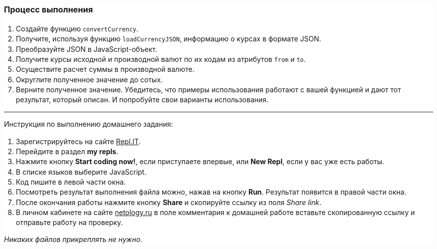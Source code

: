 ### Процесс выполнения
1. Создайте функцию `convertCurrency`.
2. Получите, используя функцию `loadCurrencyJSON`, информацию о курсах в формате JSON.
3. Преобразуйте JSON в JavaScript-объект.
4. Получите курсы исходной и производной валют по их кодам из атрибутов `from` и `to`.
5. Осуществите расчет суммы в производной валюте.
6. Округлите полученное значение до сотых.
7. Верните полученное значение.
Убедитесь, что примеры использования работают с вашей функцией и дают тот результат, который описан. И попробуйте свои варианты использования.

---
Инструкция по выполнению домашнего задания:

1. Зарегистрируйтесь на сайте [Repl.IT](https://repl.it).
2. Перейдите в раздел **my repls**.
3. Нажмите кнопку **Start coding now!**, если приступаете впервые, или **New Repl**, если у вас уже есть работы.
4. В списке языков выберите JavaScript.
5. Код пишите в левой части окна.
6. Посмотреть результат выполнения файла можно, нажав на кнопку **Run**. Результат появится в правой части окна.
7. После окончания работы нажмите кнопку **Share** и скопируйте ссылку из поля *Share link*.
8. В личном кабинете на сайте [netology.ru](https://netology.ru) в поле комментария к домашней работе вставьте скопированную ссылку и отправьте работу на проверку.

*Никаких файлов прикреплять не нужно.*

